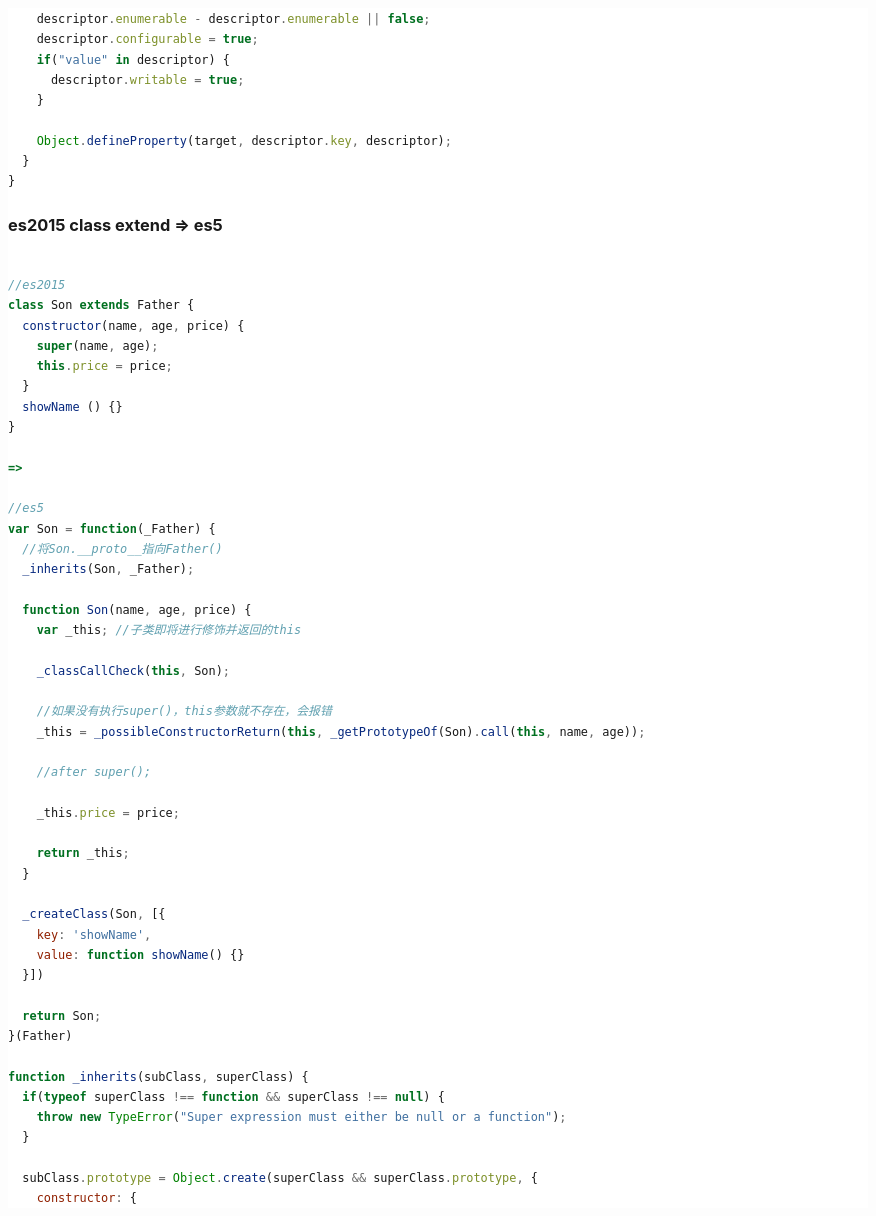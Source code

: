 ```javascript
    descriptor.enumerable - descriptor.enumerable || false;
    descriptor.configurable = true;
    if("value" in descriptor) {
      descriptor.writable = true;
    }
    
    Object.defineProperty(target, descriptor.key, descriptor);
  }
}


```

### es2015 class extend => es5

```javascript

//es2015
class Son extends Father {
  constructor(name, age, price) {
    super(name, age);
    this.price = price;
  }
  showName () {}
}

=>

//es5
var Son = function(_Father) {
  //将Son.__proto__指向Father()
  _inherits(Son, _Father);
  
  function Son(name, age, price) {    
    var _this; //子类即将进行修饰并返回的this
    
    _classCallCheck(this, Son);
    
    //如果没有执行super()，this参数就不存在，会报错
    _this = _possibleConstructorReturn(this, _getPrototypeOf(Son).call(this, name, age));
    
    //after super();
    
    _this.price = price;
    
    return _this;
  }
 
  _createClass(Son, [{
    key: 'showName',
    value: function showName() {}
  }])
  
  return Son;  
}(Father)

function _inherits(subClass, superClass) {
  if(typeof superClass !== function && superClass !== null) {
    throw new TypeError("Super expression must either be null or a function");
  }
  
  subClass.prototype = Object.create(superClass && superClass.prototype, {
    constructor: {
```